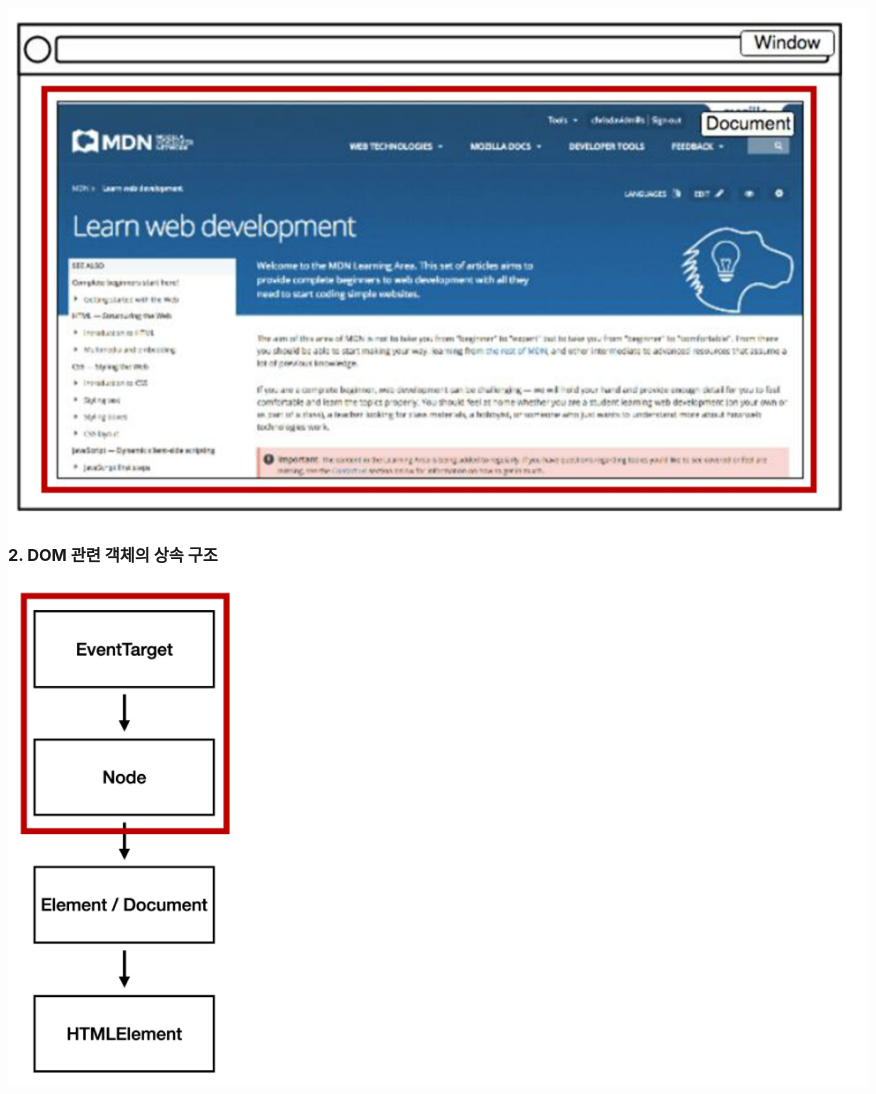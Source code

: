![image-20220427125912561](01_js_advanced.assets/image-20220427125912561.png)



### 2. DOM 관련 객체의 상속 구조

![image-20220427132728005](01_js_advanced.assets/image-20220427132728005.png)
